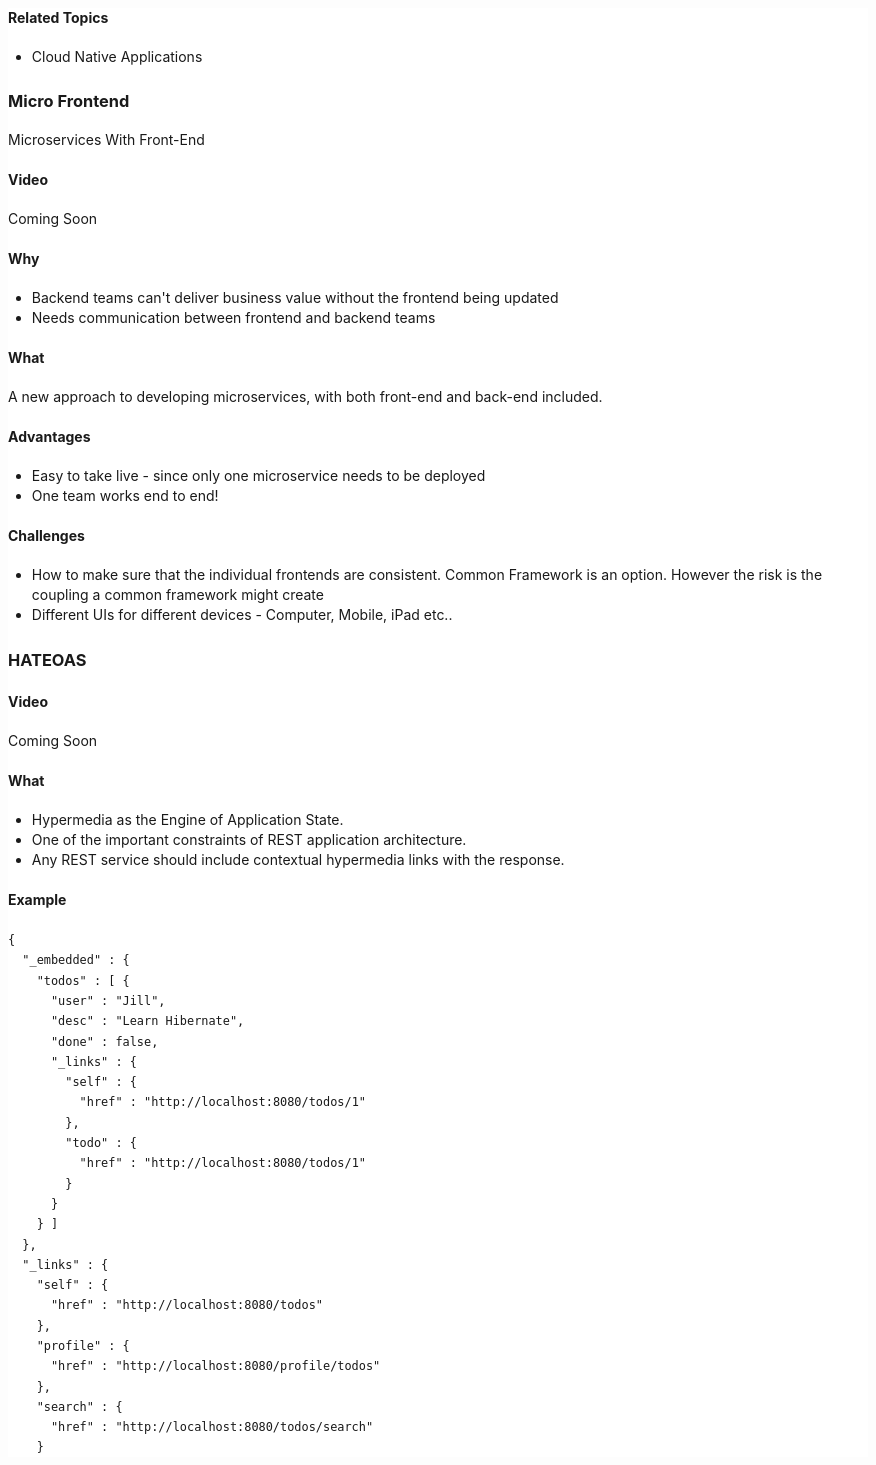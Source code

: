 #### Related Topics
- Cloud Native Applications

### Micro Frontend
Microservices With Front-End

#### Video
Coming Soon

#### Why
- Backend teams can't deliver business value without the frontend being updated
- Needs communication between frontend and backend teams
 
#### What
A new approach to developing microservices, with both front-end and back-end included.

#### Advantages
- Easy to take live - since only one microservice needs to be deployed
- One team works end to end!

#### Challenges
- How to make sure that the individual frontends are consistent. Common Framework is an option. However the risk is the coupling a common framework might create
- Different UIs for different devices - Computer, Mobile, iPad etc.. 

### HATEOAS

#### Video
Coming Soon

#### What
- Hypermedia as the Engine of Application State. 
- One of the important constraints of REST application architecture. 
- Any REST service should include contextual hypermedia links with the response.

#### Example
```
{
  "_embedded" : {
    "todos" : [ {
      "user" : "Jill",
      "desc" : "Learn Hibernate",
      "done" : false,
      "_links" : {
        "self" : {
          "href" : "http://localhost:8080/todos/1"
        },
        "todo" : {
          "href" : "http://localhost:8080/todos/1"
        }
      }
    } ]
  },
  "_links" : {
    "self" : {
      "href" : "http://localhost:8080/todos"
    },
    "profile" : {
      "href" : "http://localhost:8080/profile/todos"
    },
    "search" : {
      "href" : "http://localhost:8080/todos/search"
    }
```